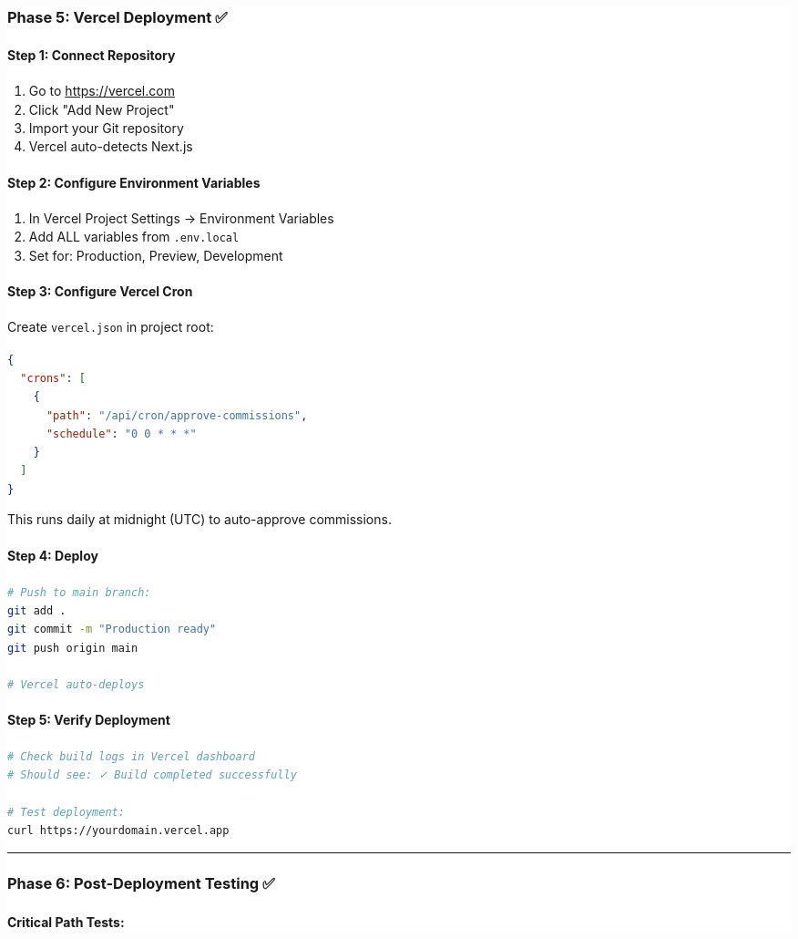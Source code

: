 
### Phase 5: Vercel Deployment ✅

#### Step 1: Connect Repository
1. Go to https://vercel.com
2. Click "Add New Project"
3. Import your Git repository
4. Vercel auto-detects Next.js

#### Step 2: Configure Environment Variables
1. In Vercel Project Settings → Environment Variables
2. Add ALL variables from `.env.local`
3. Set for: Production, Preview, Development

#### Step 3: Configure Vercel Cron
Create `vercel.json` in project root:
```json
{
  "crons": [
    {
      "path": "/api/cron/approve-commissions",
      "schedule": "0 0 * * *"
    }
  ]
}
```

This runs daily at midnight (UTC) to auto-approve commissions.

#### Step 4: Deploy
```bash
# Push to main branch:
git add .
git commit -m "Production ready"
git push origin main

# Vercel auto-deploys
```

#### Step 5: Verify Deployment
```bash
# Check build logs in Vercel dashboard
# Should see: ✓ Build completed successfully

# Test deployment:
curl https://yourdomain.vercel.app
```

---

### Phase 6: Post-Deployment Testing ✅

#### Critical Path Tests:
